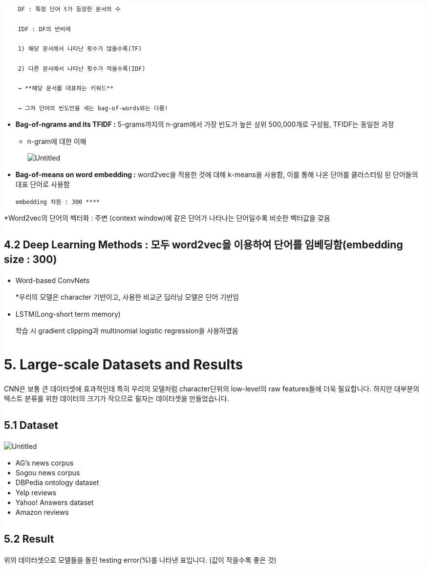         DF : 특정 단어 t가 등장한 문서의 수
        
        IDF : DF의 반비례
        
        1) 해당 문서에서 나타난 횟수가 많을수록(TF)
        
        2) 다른 문서에서 나타난 횟수가 적을수록(IDF) 
        
        → **해당 문서를 대표하는 키워드**
        
        → 그저 단어의 빈도만을 세는 bag-of-words와는 다름!
        
- **Bag-of-ngrams and its TFIDF :** 5-grams까지의 n-gram에서 가장 빈도가 높은 상위 500,000개로 구성됨, TFIDF는 동일한 과정
    - n-gram에 대한 이해
        
        ![Untitled](Character-level%20convolutional%20networks%20for%20text%20cl%20722cf4cfd2004f57a33c6a1db5dc9232/Untitled%206.png)
        
- **Bag-of-means on word embedding :** word2vec을 적용한 것에 대해 k-means을 사용함, 이를 통해 나온 단어를 클러스터링 된 단어들의 대표 단어로 사용함

      embedding 차원 : 300 ****

*Word2vec의 단어의 벡터화 : 주변 (context window)에 같은 단어가 나타나는 단어일수록 비슷한 벡터값을 갖음

## 4.2 Deep Learning Methods  : **모두 word2vec을 이용하여 단어를 임베딩함(embedding size : 300)**

- Word-based ConvNets
    
    *우리의 모델은 character 기반이고, 사용한 비교군 딥러닝 모델은 단어 기반임
    
- LSTM(Long-short term memory)
    
    학습 시 gradient clipping과 multinomial logistic regression을 사용하였음
    

# 5. Large-scale Datasets and Results

CNN은 보통 큰 데이터셋에 효과적인데 특히 우리의 모델처럼 character단위의 low-level의 raw features들에 더욱 필요합니다. 하지만 대부분의 텍스트 분류를 위한 데이터의 크기가 작으므로 필자는 데이터셋을 만들었습니다. 

## 5.1 Dataset

![Untitled](Character-level%20convolutional%20networks%20for%20text%20cl%20722cf4cfd2004f57a33c6a1db5dc9232/Untitled%207.png)

- AG’s news corpus
- Sogou news corpus
- DBPedia ontology dataset
- Yelp reviews
- Yahoo! Answers dataset
- Amazon reviews

## 5.2 Result

위의 데이터셋으로 모델들을 돌린 testing error(%)를 나타낸 표입니다. (값이 작을수록 좋은 것)
